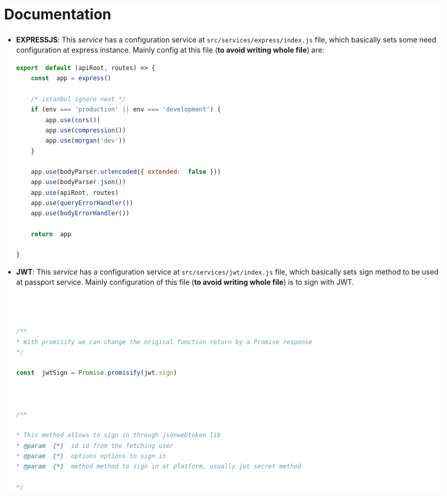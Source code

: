 




# Documentation
  

-  **EXPRESSJS**: This *service* has a configuration service at `src/services/express/index.js` file, which basically sets some need configuration at express instance. Mainly config at this file (**to avoid writing whole file**) are:

  

	```javascript
	export  default (apiRoot, routes) => {
		const  app = express()	  

		/* istanbul ignore next */
		if (env === 'production' || env === 'development') {
			app.use(cors())
			app.use(compression())
			app.use(morgan('dev'))
		}  

		app.use(bodyParser.urlencoded({ extended:  false }))
		app.use(bodyParser.json())
		app.use(apiRoot, routes)
		app.use(queryErrorHandler())
		app.use(bodyErrorHandler())

		return  app

	}
	```

  

-  **JWT**: This *service* has a configuration service at `src/services/jwt/index.js` file, which basically sets sign method to be used at passport service. Mainly configuration of this file (**to avoid writing whole file**) is to sign with JWT.

	```javascript

	  

	/**
	* With promisify we can change the original function return by a Promise response
	*/

	const  jwtSign = Promise.promisify(jwt.sign)

	  

	/**

	* This method allows to sign in through jsonwebtoken lib
	* @param  {*}  id id from the fetching user
	* @param  {*}  options options to sign in
	* @param  {*}  method method to sign in at platform, usually jwt secret method

	*/
